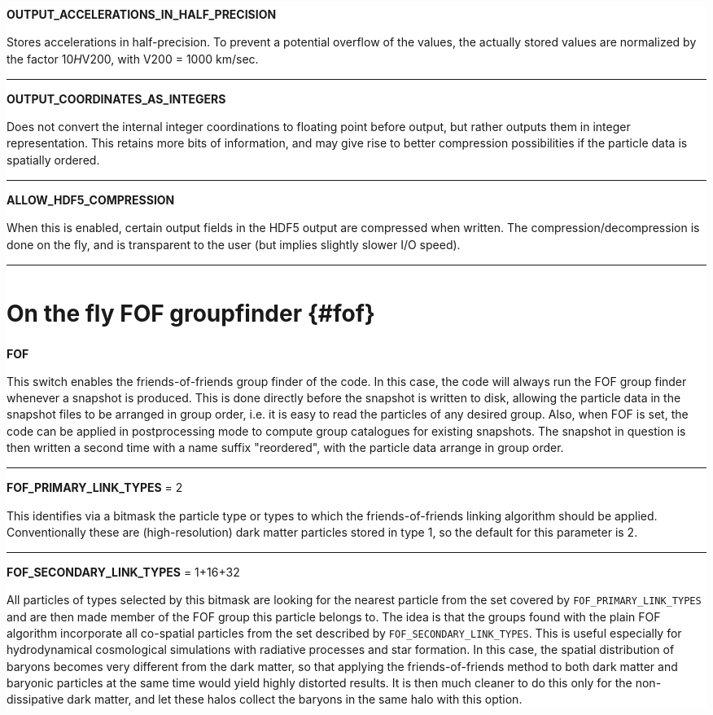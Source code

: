 **OUTPUT_ACCELERATIONS_IN_HALF_PRECISION**

Stores accelerations in half-precision. To prevent a potential
overflow of the values, the actually stored values are normalized by
the factor 10*H*V200, with V200 = 1000 km/sec.

-------

**OUTPUT_COORDINATES_AS_INTEGERS**

Does not convert the internal integer coordinations to floating point
before output, but rather outputs them in integer representation.
This retains more bits of information, and may give rise to better
compression possibilities if the particle data is spatially ordered.

-------

**ALLOW_HDF5_COMPRESSION**

When this is enabled, certain output fields in the HDF5 output are
compressed when written. The compression/decompression is done on the
fly, and is transparent to the user (but implies slightly slower I/O
speed).

-------

On the fly FOF groupfinder                                  {#fof}
==========================

**FOF**

This switch enables the friends-of-friends group finder of the code. In this
case, the code will always run the FOF group finder whenever a snapshot is
produced. This is done directly before the snapshot is written to disk, allowing
the particle data in the snapshot files to be arranged in group order, i.e. it
is easy to read the particles of any desired group. Also, when FOF is set, the
code can be applied in postprocessing mode to compute group catalogues for
existing snapshots. The snapshot in question is then written a second time with
a name suffix "reordered", with the particle data arrange in group order.

-------

**FOF_PRIMARY_LINK_TYPES** = 2

This identifies via a bitmask the particle type or types to which the
friends-of-friends linking algorithm should be applied. Conventionally
these are (high-resolution) dark matter particles stored in type 1, so
the default for this parameter is 2.

-------

**FOF_SECONDARY_LINK_TYPES** = 1+16+32

All particles of types selected by this bitmask are looking for the
nearest particle from the set covered by `FOF_PRIMARY_LINK_TYPES` and
are then made member of the FOF group this particle belongs to. The
idea is that the groups found with the plain FOF algorithm incorporate
all co-spatial particles from the set described by
`FOF_SECONDARY_LINK_TYPES`. This is useful especially for
hydrodynamical cosmological simulations with radiative processes and
star formation. In this case, the spatial distribution of baryons
becomes very different from the dark matter, so that applying the
friends-of-friends method to both dark matter and baryonic particles
at the same time would yield highly distorted results. It is then much
cleaner to do this only for the non-dissipative dark matter, and let
these halos collect the baryons in the same halo with this option.
